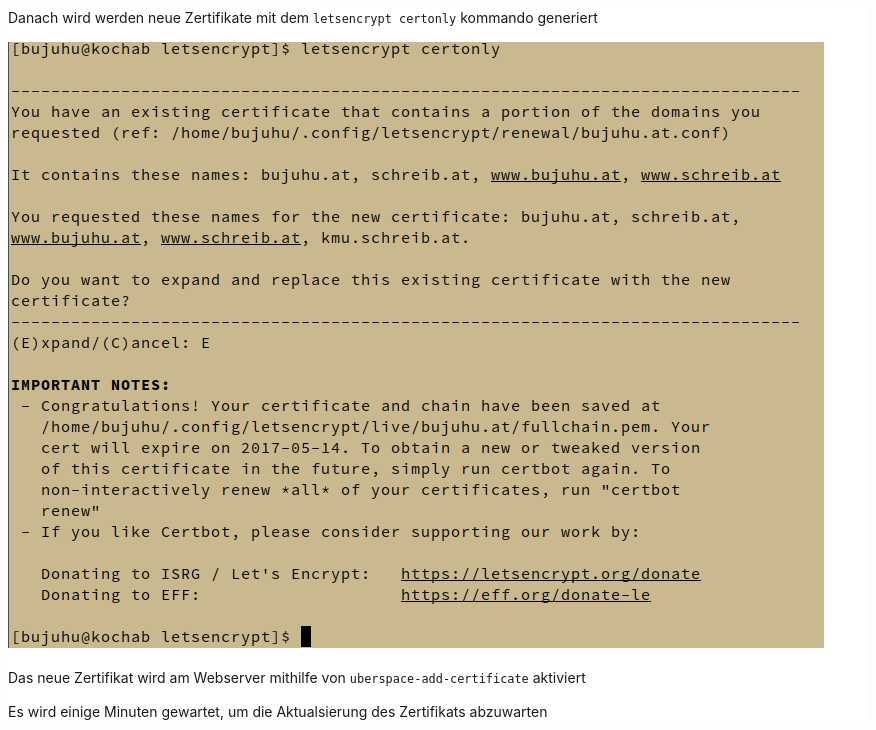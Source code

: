 Danach wird werden neue Zertifikate mit dem `letsencrypt certonly` kommando generiert

![](20170213_816x606.png)

Das neue Zertifikat wird am Webserver mithilfe von `uberspace-add-certificate` aktiviert

Es wird einige Minuten gewartet, um die Aktualsierung des Zertifikats abzuwarten
